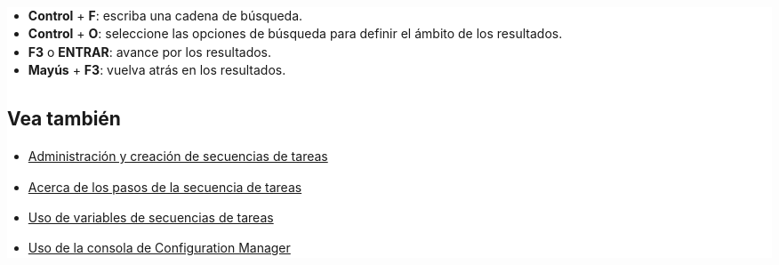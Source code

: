 - **Control** + **F**: escriba una cadena de búsqueda.
- **Control** + **O**: seleccione las opciones de búsqueda para definir el ámbito de los resultados.
- **F3** o **ENTRAR**: avance por los resultados.
- **Mayús** + **F3**: vuelva atrás en los resultados.

## <a name="see-also"></a>Vea también

- [Administración y creación de secuencias de tareas](../deploy-use/manage-task-sequences-to-automate-tasks.md)

- [Acerca de los pasos de la secuencia de tareas](task-sequence-steps.md)

- [Uso de variables de secuencias de tareas](using-task-sequence-variables.md)

- [Uso de la consola de Configuration Manager](../../core/servers/manage/admin-console.md)
